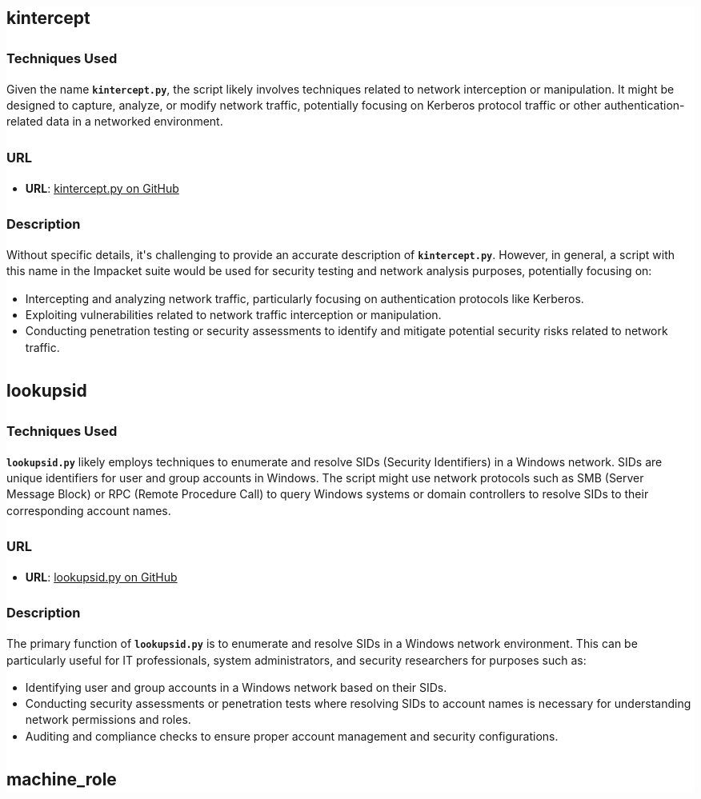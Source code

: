 ## kintercept

### **Techniques Used**

Given the name **`kintercept.py`**, the script likely involves techniques related to network interception or manipulation. It might be designed to capture, analyze, or modify network traffic, potentially focusing on Kerberos protocol traffic or other authentication-related data in a networked environment.

### **URL**

- **URL**: [kintercept.py on GitHub](https://github.com/fortra/impacket/blob/master/examples/kintercept.py)

### **Description**

Without specific details, it's challenging to provide an accurate description of **`kintercept.py`**. However, in general, a script with this name in the Impacket suite would be used for security testing and network analysis purposes, potentially focusing on:

- Intercepting and analyzing network traffic, particularly focusing on authentication protocols like Kerberos.
- Exploiting vulnerabilities related to network traffic interception or manipulation.
- Conducting penetration testing or security assessments to identify and mitigate potential security risks related to network traffic.

## lookupsid

### **Techniques Used**

**`lookupsid.py`** likely employs techniques to enumerate and resolve SIDs (Security Identifiers) in a Windows network. SIDs are unique identifiers for user and group accounts in Windows. The script might use network protocols such as SMB (Server Message Block) or RPC (Remote Procedure Call) to query Windows systems or domain controllers to resolve SIDs to their corresponding account names.

### **URL**

- **URL**: [lookupsid.py on GitHub](https://github.com/fortra/impacket/blob/master/examples/lookupsid.py)

### **Description**

The primary function of **`lookupsid.py`** is to enumerate and resolve SIDs in a Windows network environment. This can be particularly useful for IT professionals, system administrators, and security researchers for purposes such as:

- Identifying user and group accounts in a Windows network based on their SIDs.
- Conducting security assessments or penetration tests where resolving SIDs to account names is necessary for understanding network permissions and roles.
- Auditing and compliance checks to ensure proper account management and security configurations.

## machine_role
